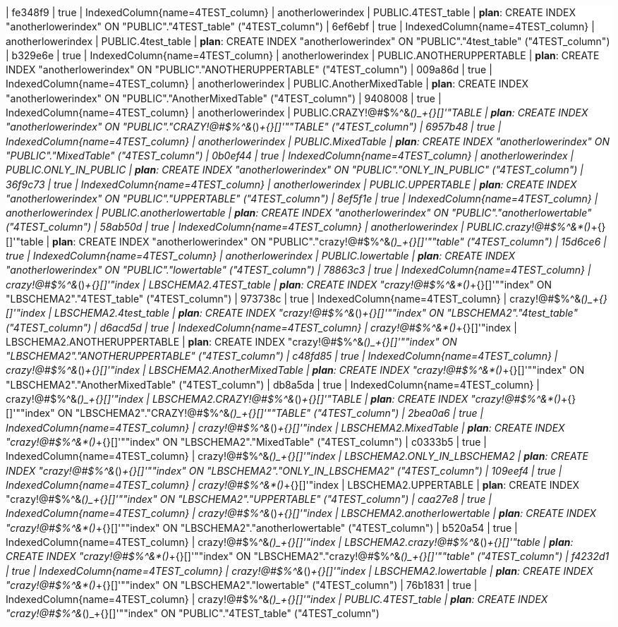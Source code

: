 | fe348f9     | true     | IndexedColumn{name=4TEST_column}                   | anotherlowerindex             | PUBLIC.4TEST_table                      | **plan**: CREATE INDEX "anotherlowerindex" ON "PUBLIC"."4TEST_table" ("4TEST_column")
| 6ef6ebf     | true     | IndexedColumn{name=4TEST_column}                   | anotherlowerindex             | PUBLIC.4test_table                      | **plan**: CREATE INDEX "anotherlowerindex" ON "PUBLIC"."4test_table" ("4TEST_column")
| b329e6e     | true     | IndexedColumn{name=4TEST_column}                   | anotherlowerindex             | PUBLIC.ANOTHERUPPERTABLE                | **plan**: CREATE INDEX "anotherlowerindex" ON "PUBLIC"."ANOTHERUPPERTABLE" ("4TEST_column")
| 009a86d     | true     | IndexedColumn{name=4TEST_column}                   | anotherlowerindex             | PUBLIC.AnotherMixedTable                | **plan**: CREATE INDEX "anotherlowerindex" ON "PUBLIC"."AnotherMixedTable" ("4TEST_column")
| 9408008     | true     | IndexedColumn{name=4TEST_column}                   | anotherlowerindex             | PUBLIC.CRAZY!@#\$%^&*()_+{}[]'"TABLE    | **plan**: CREATE INDEX "anotherlowerindex" ON "PUBLIC"."CRAZY!@#\$%^&*()_+{}[]'""TABLE" ("4TEST_column")
| 6957b48     | true     | IndexedColumn{name=4TEST_column}                   | anotherlowerindex             | PUBLIC.MixedTable                       | **plan**: CREATE INDEX "anotherlowerindex" ON "PUBLIC"."MixedTable" ("4TEST_column")
| 0b0ef44     | true     | IndexedColumn{name=4TEST_column}                   | anotherlowerindex             | PUBLIC.ONLY_IN_PUBLIC                   | **plan**: CREATE INDEX "anotherlowerindex" ON "PUBLIC"."ONLY_IN_PUBLIC" ("4TEST_column")
| 36f9c73     | true     | IndexedColumn{name=4TEST_column}                   | anotherlowerindex             | PUBLIC.UPPERTABLE                       | **plan**: CREATE INDEX "anotherlowerindex" ON "PUBLIC"."UPPERTABLE" ("4TEST_column")
| 8ef5f1e     | true     | IndexedColumn{name=4TEST_column}                   | anotherlowerindex             | PUBLIC.anotherlowertable                | **plan**: CREATE INDEX "anotherlowerindex" ON "PUBLIC"."anotherlowertable" ("4TEST_column")
| 58ab50d     | true     | IndexedColumn{name=4TEST_column}                   | anotherlowerindex             | PUBLIC.crazy!@#\$%^&*()_+{}[]'"table    | **plan**: CREATE INDEX "anotherlowerindex" ON "PUBLIC"."crazy!@#\$%^&*()_+{}[]'""table" ("4TEST_column")
| 15d6ce6     | true     | IndexedColumn{name=4TEST_column}                   | anotherlowerindex             | PUBLIC.lowertable                       | **plan**: CREATE INDEX "anotherlowerindex" ON "PUBLIC"."lowertable" ("4TEST_column")
| 78863c3     | true     | IndexedColumn{name=4TEST_column}                   | crazy!@#\$%^&*()_+{}[]'"index | LBSCHEMA2.4TEST_table                   | **plan**: CREATE INDEX "crazy!@#\$%^&*()_+{}[]'""index" ON "LBSCHEMA2"."4TEST_table" ("4TEST_column")
| 973738c     | true     | IndexedColumn{name=4TEST_column}                   | crazy!@#\$%^&*()_+{}[]'"index | LBSCHEMA2.4test_table                   | **plan**: CREATE INDEX "crazy!@#\$%^&*()_+{}[]'""index" ON "LBSCHEMA2"."4test_table" ("4TEST_column")
| d6acd5d     | true     | IndexedColumn{name=4TEST_column}                   | crazy!@#\$%^&*()_+{}[]'"index | LBSCHEMA2.ANOTHERUPPERTABLE             | **plan**: CREATE INDEX "crazy!@#\$%^&*()_+{}[]'""index" ON "LBSCHEMA2"."ANOTHERUPPERTABLE" ("4TEST_column")
| c48fd85     | true     | IndexedColumn{name=4TEST_column}                   | crazy!@#\$%^&*()_+{}[]'"index | LBSCHEMA2.AnotherMixedTable             | **plan**: CREATE INDEX "crazy!@#\$%^&*()_+{}[]'""index" ON "LBSCHEMA2"."AnotherMixedTable" ("4TEST_column")
| db8a5da     | true     | IndexedColumn{name=4TEST_column}                   | crazy!@#\$%^&*()_+{}[]'"index | LBSCHEMA2.CRAZY!@#\$%^&*()_+{}[]'"TABLE | **plan**: CREATE INDEX "crazy!@#\$%^&*()_+{}[]'""index" ON "LBSCHEMA2"."CRAZY!@#\$%^&*()_+{}[]'""TABLE" ("4TEST_column")
| 2bea0a6     | true     | IndexedColumn{name=4TEST_column}                   | crazy!@#\$%^&*()_+{}[]'"index | LBSCHEMA2.MixedTable                    | **plan**: CREATE INDEX "crazy!@#\$%^&*()_+{}[]'""index" ON "LBSCHEMA2"."MixedTable" ("4TEST_column")
| c0333b5     | true     | IndexedColumn{name=4TEST_column}                   | crazy!@#\$%^&*()_+{}[]'"index | LBSCHEMA2.ONLY_IN_LBSCHEMA2             | **plan**: CREATE INDEX "crazy!@#\$%^&*()_+{}[]'""index" ON "LBSCHEMA2"."ONLY_IN_LBSCHEMA2" ("4TEST_column")
| 109eef4     | true     | IndexedColumn{name=4TEST_column}                   | crazy!@#\$%^&*()_+{}[]'"index | LBSCHEMA2.UPPERTABLE                    | **plan**: CREATE INDEX "crazy!@#\$%^&*()_+{}[]'""index" ON "LBSCHEMA2"."UPPERTABLE" ("4TEST_column")
| caa27e8     | true     | IndexedColumn{name=4TEST_column}                   | crazy!@#\$%^&*()_+{}[]'"index | LBSCHEMA2.anotherlowertable             | **plan**: CREATE INDEX "crazy!@#\$%^&*()_+{}[]'""index" ON "LBSCHEMA2"."anotherlowertable" ("4TEST_column")
| b520a54     | true     | IndexedColumn{name=4TEST_column}                   | crazy!@#\$%^&*()_+{}[]'"index | LBSCHEMA2.crazy!@#\$%^&*()_+{}[]'"table | **plan**: CREATE INDEX "crazy!@#\$%^&*()_+{}[]'""index" ON "LBSCHEMA2"."crazy!@#\$%^&*()_+{}[]'""table" ("4TEST_column")
| f4232d1     | true     | IndexedColumn{name=4TEST_column}                   | crazy!@#\$%^&*()_+{}[]'"index | LBSCHEMA2.lowertable                    | **plan**: CREATE INDEX "crazy!@#\$%^&*()_+{}[]'""index" ON "LBSCHEMA2"."lowertable" ("4TEST_column")
| 76b1831     | true     | IndexedColumn{name=4TEST_column}                   | crazy!@#\$%^&*()_+{}[]'"index | PUBLIC.4TEST_table                      | **plan**: CREATE INDEX "crazy!@#\$%^&*()_+{}[]'""index" ON "PUBLIC"."4TEST_table" ("4TEST_column")